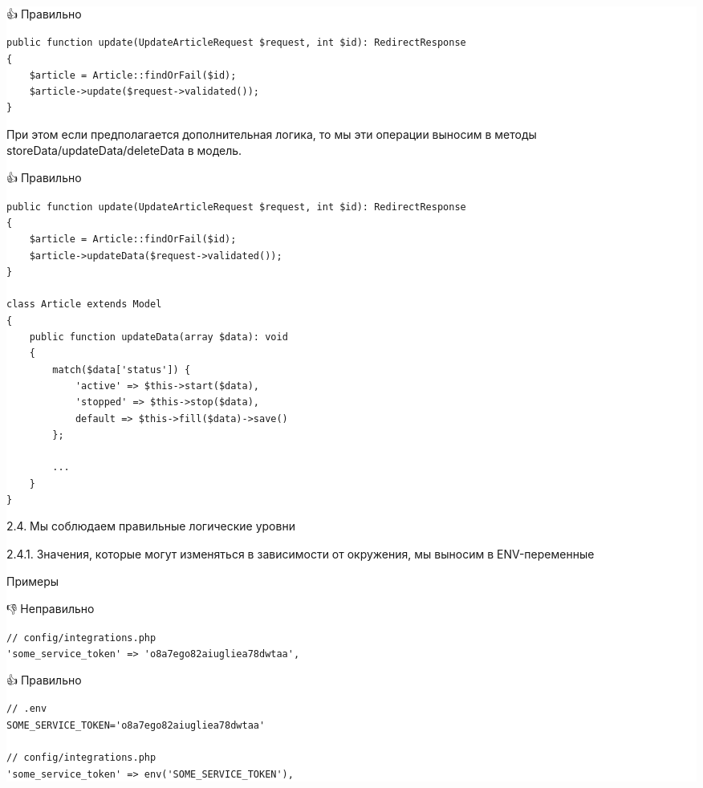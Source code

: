 👍 Правильно
```
public function update(UpdateArticleRequest $request, int $id): RedirectResponse
{
    $article = Article::findOrFail($id);
    $article->update($request->validated());
}
```

При этом если предполагается дополнительная логика, то мы эти операции выносим в методы storeData/updateData/deleteData в модель.

👍 Правильно
```
public function update(UpdateArticleRequest $request, int $id): RedirectResponse
{
    $article = Article::findOrFail($id);
    $article->updateData($request->validated());
}

class Article extends Model
{
    public function updateData(array $data): void
    {
        match($data['status']) {
            'active' => $this->start($data),
            'stopped' => $this->stop($data),
            default => $this->fill($data)->save()
        };
        
        ...
    }
}
```

2.4. Мы соблюдаем правильные логические уровни

2.4.1. Значения, которые могут изменяться в зависимости от окружения, мы выносим в ENV-переменные

Примеры

👎 Неправильно
```
// config/integrations.php
'some_service_token' => 'o8a7ego82aiugliea78dwtaa',
```

👍 Правильно
```
// .env
SOME_SERVICE_TOKEN='o8a7ego82aiugliea78dwtaa'

// config/integrations.php
'some_service_token' => env('SOME_SERVICE_TOKEN'),
```
